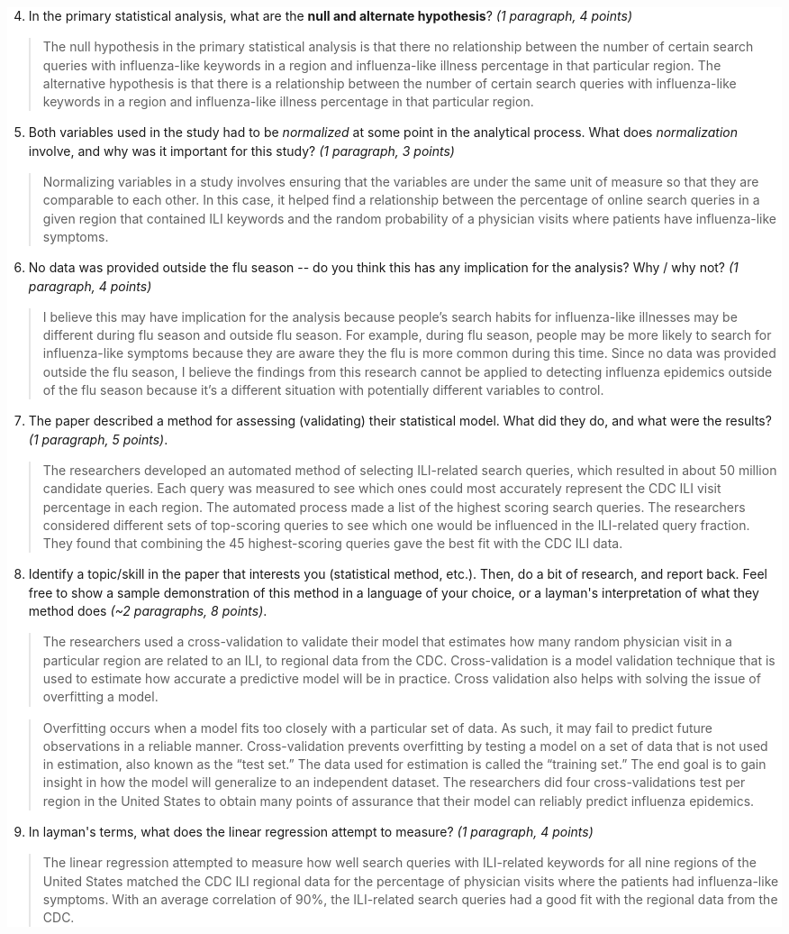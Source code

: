 4. In the primary statistical analysis, what are the **null and alternate hypothesis**? _(1 paragraph, 4 points)_
> The null hypothesis in the primary statistical analysis is that there no relationship between the number of certain search queries with influenza-like keywords in a region and influenza-like illness percentage in that particular region. The alternative hypothesis is that there is a relationship between the number of certain search queries with influenza-like keywords in a region and influenza-like illness percentage in that particular region.

5. Both variables used in the study had to be _normalized_ at some point in the analytical process. What does _normalization_ involve, and why was it important for this study? _(1 paragraph, 3 points)_
> Normalizing variables in a study involves ensuring that the variables are under the same unit of measure so that they are comparable to each other. In this case, it helped find a relationship between the percentage of online search queries in a given region that contained ILI keywords and the random probability of a physician visits where patients have influenza-like symptoms. 

6. No data was provided outside the flu season -- do you think this has any implication for the analysis? Why / why not? _(1 paragraph, 4 points)_
> I believe this may have implication for the analysis because people’s search habits for influenza-like illnesses may be different during flu season and outside flu season. For example, during flu season, people may be more likely to search for influenza-like symptoms because they are aware they the flu is more common during this time. Since no data was provided outside the flu season, I believe the findings from this research cannot be applied to detecting influenza epidemics outside of the flu season because it’s a different situation with potentially different variables to control. 

7. The paper described a method for assessing (validating) their statistical model. What did they do, and what were the results? _(1 paragraph, 5 points)_.
> The researchers developed an automated method of selecting ILI-related search queries, which resulted in about 50 million candidate queries. Each query was measured to see which ones could most accurately represent the CDC ILI visit percentage in each region. The automated process made a list of the highest scoring search queries. The researchers considered different sets of top-scoring queries to see which one would be influenced in the ILI-related query fraction. They found that combining the 45 highest-scoring queries gave the best fit with the CDC ILI data. 

8. Identify a topic/skill in the paper that interests you (statistical method, etc.). Then, do a bit of research, and report back. Feel free to show a sample demonstration of this method in a language of your choice, or a layman's interpretation of what they method does _(~2 paragraphs, 8 points)_.
> The researchers used a cross-validation to validate their model that estimates how many random physician visit in a particular region are related to an ILI, to regional data from the CDC. Cross-validation is a model validation technique that is used to estimate how accurate a predictive model will be in practice. Cross validation also helps with solving the issue of overfitting a model.

> Overfitting occurs when a model fits too closely with a particular set of data. As such, it may fail to predict future observations in a reliable manner. Cross-validation prevents overfitting by testing a model on a set of data that is not used in estimation, also known as the “test set.” The data used for estimation is called the “training set.” The end goal is to gain insight in how the model will generalize to an independent dataset. The researchers did four cross-validations test per region in the United States to obtain many points of assurance that their model can reliably predict influenza epidemics. 


9. In layman's terms, what does the linear regression attempt to measure? _(1 paragraph, 4 points)_
> The linear regression attempted to measure how well search queries with ILI-related keywords for all nine regions of the United States matched the CDC ILI regional data for the percentage of physician visits where the patients had influenza-like symptoms. With an average correlation of 90%, the ILI-related search queries had a good fit with the regional data from the CDC. 
